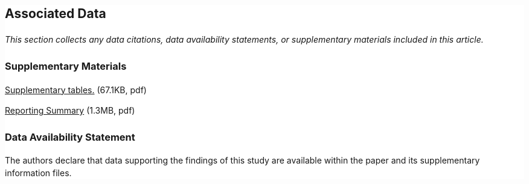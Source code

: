 ## Associated Data

*This section collects any data citations, data availability statements, or supplementary materials included in this article.*

### Supplementary Materials

[Supplementary tables.](/articles/instance/6706399/bin/41526_2019_80_MOESM1_ESM.pdf) (67.1KB, pdf)

[Reporting Summary](/articles/instance/6706399/bin/41526_2019_80_MOESM2_ESM.pdf) (1.3MB, pdf)

### Data Availability Statement

The authors declare that data supporting the findings of this study are available within the paper and its supplementary information files.